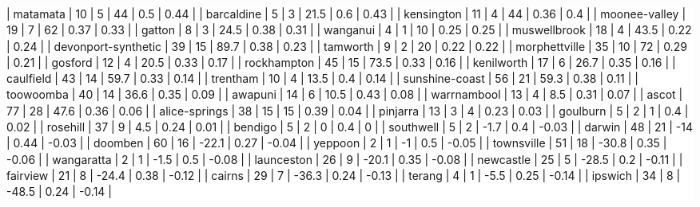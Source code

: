 | matamata            |     10 |      5 |     44   | 0.5  |  0.44 |
| barcaldine          |      5 |      3 |     21.5 | 0.6  |  0.43 |
| kensington          |     11 |      4 |     44   | 0.36 |  0.4  |
| moonee-valley       |     19 |      7 |     62   | 0.37 |  0.33 |
| gatton              |      8 |      3 |     24.5 | 0.38 |  0.31 |
| wanganui            |      4 |      1 |     10   | 0.25 |  0.25 |
| muswellbrook        |     18 |      4 |     43.5 | 0.22 |  0.24 |
| devonport-synthetic |     39 |     15 |     89.7 | 0.38 |  0.23 |
| tamworth            |      9 |      2 |     20   | 0.22 |  0.22 |
| morphettville       |     35 |     10 |     72   | 0.29 |  0.21 |
| gosford             |     12 |      4 |     20.5 | 0.33 |  0.17 |
| rockhampton         |     45 |     15 |     73.5 | 0.33 |  0.16 |
| kenilworth          |     17 |      6 |     26.7 | 0.35 |  0.16 |
| caulfield           |     43 |     14 |     59.7 | 0.33 |  0.14 |
| trentham            |     10 |      4 |     13.5 | 0.4  |  0.14 |
| sunshine-coast      |     56 |     21 |     59.3 | 0.38 |  0.11 |
| toowoomba           |     40 |     14 |     36.6 | 0.35 |  0.09 |
| awapuni             |     14 |      6 |     10.5 | 0.43 |  0.08 |
| warrnambool         |     13 |      4 |      8.5 | 0.31 |  0.07 |
| ascot               |     77 |     28 |     47.6 | 0.36 |  0.06 |
| alice-springs       |     38 |     15 |     15   | 0.39 |  0.04 |
| pinjarra            |     13 |      3 |      4   | 0.23 |  0.03 |
| goulburn            |      5 |      2 |      1   | 0.4  |  0.02 |
| rosehill            |     37 |      9 |      4.5 | 0.24 |  0.01 |
| bendigo             |      5 |      2 |      0   | 0.4  |  0    |
| southwell           |      5 |      2 |     -1.7 | 0.4  | -0.03 |
| darwin              |     48 |     21 |    -14   | 0.44 | -0.03 |
| doomben             |     60 |     16 |    -22.1 | 0.27 | -0.04 |
| yeppoon             |      2 |      1 |     -1   | 0.5  | -0.05 |
| townsville          |     51 |     18 |    -30.8 | 0.35 | -0.06 |
| wangaratta          |      2 |      1 |     -1.5 | 0.5  | -0.08 |
| launceston          |     26 |      9 |    -20.1 | 0.35 | -0.08 |
| newcastle           |     25 |      5 |    -28.5 | 0.2  | -0.11 |
| fairview            |     21 |      8 |    -24.4 | 0.38 | -0.12 |
| cairns              |     29 |      7 |    -36.3 | 0.24 | -0.13 |
| terang              |      4 |      1 |     -5.5 | 0.25 | -0.14 |
| ipswich             |     34 |      8 |    -48.5 | 0.24 | -0.14 |